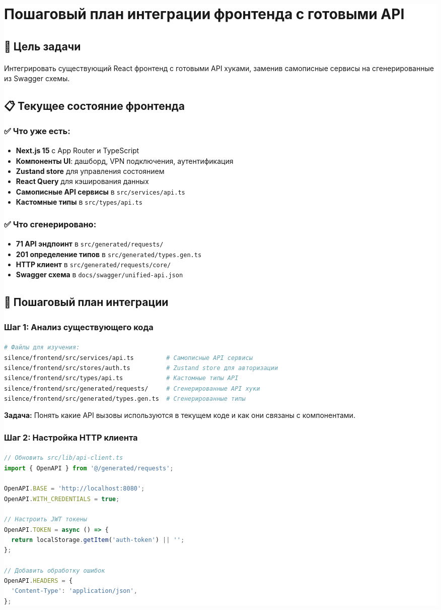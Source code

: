 # Пошаговый план интеграции фронтенда с готовыми API

## 🎯 Цель задачи
Интегрировать существующий React фронтенд с готовыми API хуками, заменив самописные сервисы на сгенерированные из Swagger схемы.

## 📋 Текущее состояние фронтенда

### ✅ Что уже есть:
- **Next.js 15** с App Router и TypeScript
- **Компоненты UI**: дашборд, VPN подключения, аутентификация
- **Zustand store** для управления состоянием
- **React Query** для кэширования данных
- **Самописные API сервисы** в `src/services/api.ts`
- **Кастомные типы** в `src/types/api.ts`

### ✅ Что сгенерировано:
- **71 API эндпоинт** в `src/generated/requests/`
- **201 определение типов** в `src/generated/types.gen.ts`
- **HTTP клиент** в `src/generated/requests/core/`
- **Swagger схема** в `docs/swagger/unified-api.json`

## 🚀 Пошаговый план интеграции

### Шаг 1: Анализ существующего кода
```bash
# Файлы для изучения:
silence/frontend/src/services/api.ts         # Самописные API сервисы
silence/frontend/src/stores/auth.ts          # Zustand store для авторизации
silence/frontend/src/types/api.ts            # Кастомные типы API
silence/frontend/src/generated/requests/     # Сгенерированные API хуки
silence/frontend/src/generated/types.gen.ts  # Сгенерированные типы
```

**Задача:** Понять какие API вызовы используются в текущем коде и как они связаны с компонентами.

### Шаг 2: Настройка HTTP клиента
```typescript
// Обновить src/lib/api-client.ts
import { OpenAPI } from '@/generated/requests';

OpenAPI.BASE = 'http://localhost:8080';
OpenAPI.WITH_CREDENTIALS = true;

// Настроить JWT токены
OpenAPI.TOKEN = async () => {
  return localStorage.getItem('auth-token') || '';
};

// Добавить обработку ошибок
OpenAPI.HEADERS = {
  'Content-Type': 'application/json',
};
```
